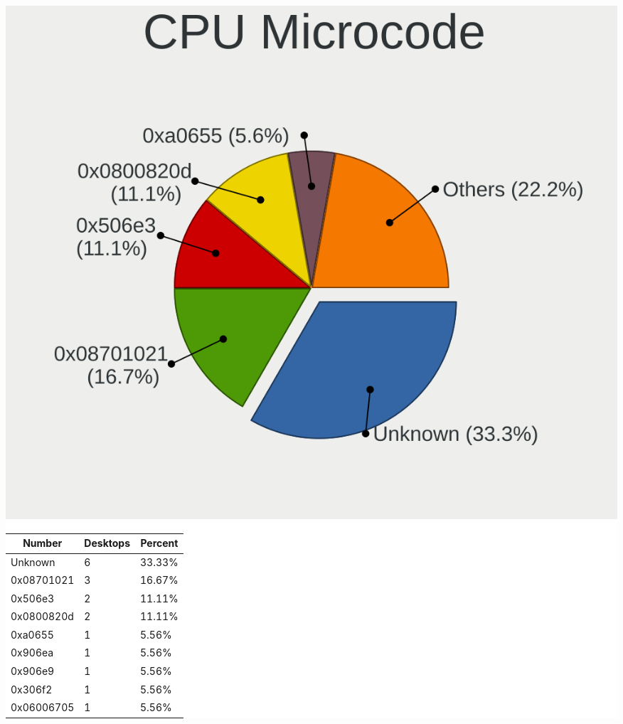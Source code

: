 ![CPU Microcode](./images/pie_chart/cpu_microcode.svg)


| Number     | Desktops | Percent |
|------------|----------|---------|
| Unknown    | 6        | 33.33%  |
| 0x08701021 | 3        | 16.67%  |
| 0x506e3    | 2        | 11.11%  |
| 0x0800820d | 2        | 11.11%  |
| 0xa0655    | 1        | 5.56%   |
| 0x906ea    | 1        | 5.56%   |
| 0x906e9    | 1        | 5.56%   |
| 0x306f2    | 1        | 5.56%   |
| 0x06006705 | 1        | 5.56%   |
